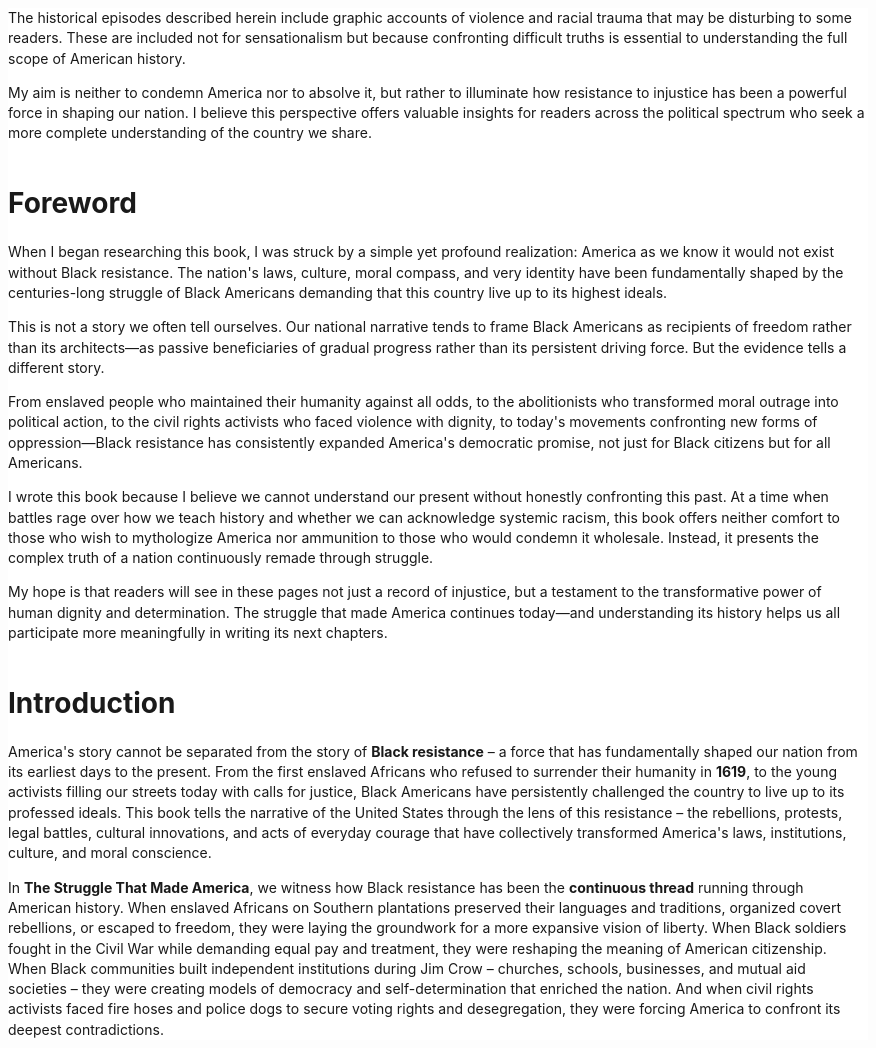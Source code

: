 The historical episodes described herein include graphic accounts of violence and racial trauma that may be disturbing to some readers. These are included not for sensationalism but because confronting difficult truths is essential to understanding the full scope of American history.

My aim is neither to condemn America nor to absolve it, but rather to illuminate how resistance to injustice has been a powerful force in shaping our nation. I believe this perspective offers valuable insights for readers across the political spectrum who seek a more complete understanding of the country we share.

# Foreword

When I began researching this book, I was struck by a simple yet profound realization: America as we know it would not exist without Black resistance. The nation's laws, culture, moral compass, and very identity have been fundamentally shaped by the centuries-long struggle of Black Americans demanding that this country live up to its highest ideals.

This is not a story we often tell ourselves. Our national narrative tends to frame Black Americans as recipients of freedom rather than its architects—as passive beneficiaries of gradual progress rather than its persistent driving force. But the evidence tells a different story.

From enslaved people who maintained their humanity against all odds, to the abolitionists who transformed moral outrage into political action, to the civil rights activists who faced violence with dignity, to today's movements confronting new forms of oppression—Black resistance has consistently expanded America's democratic promise, not just for Black citizens but for all Americans.

I wrote this book because I believe we cannot understand our present without honestly confronting this past. At a time when battles rage over how we teach history and whether we can acknowledge systemic racism, this book offers neither comfort to those who wish to mythologize America nor ammunition to those who would condemn it wholesale. Instead, it presents the complex truth of a nation continuously remade through struggle.

My hope is that readers will see in these pages not just a record of injustice, but a testament to the transformative power of human dignity and determination. The struggle that made America continues today—and understanding its history helps us all participate more meaningfully in writing its next chapters.

# Introduction

America's story cannot be separated from the story of **Black resistance** – a force that has fundamentally shaped our nation from its earliest days to the present. From the first enslaved Africans who refused to surrender their humanity in **1619**, to the young activists filling our streets today with calls for justice, Black Americans have persistently challenged the country to live up to its professed ideals. This book tells the narrative of the United States through the lens of this resistance – the rebellions, protests, legal battles, cultural innovations, and acts of everyday courage that have collectively transformed America's laws, institutions, culture, and moral conscience.

In **The Struggle That Made America**, we witness how Black resistance has been the **continuous thread** running through American history. When enslaved Africans on Southern plantations preserved their languages and traditions, organized covert rebellions, or escaped to freedom, they were laying the groundwork for a more expansive vision of liberty. When Black soldiers fought in the Civil War while demanding equal pay and treatment, they were reshaping the meaning of American citizenship. When Black communities built independent institutions during Jim Crow – churches, schools, businesses, and mutual aid societies – they were creating models of democracy and self-determination that enriched the nation. And when civil rights activists faced fire hoses and police dogs to secure voting rights and desegregation, they were forcing America to confront its deepest contradictions.
